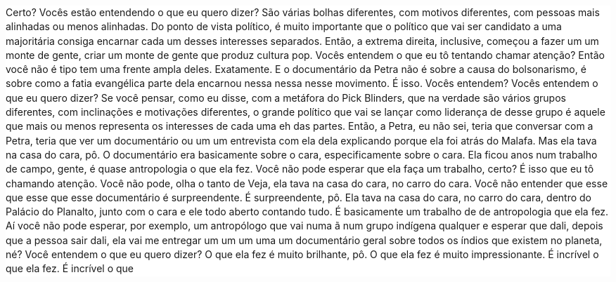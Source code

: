Certo? Vocês estão entendendo o que eu
quero dizer? São várias bolhas
diferentes, com motivos diferentes, com
pessoas mais alinhadas ou menos
alinhadas. Do ponto de vista político, é
muito importante que o político que vai
ser candidato a uma majoritária consiga
encarnar cada um desses interesses
separados.
Então, a extrema direita, inclusive,
começou a fazer um um monte de gente,
criar um monte de gente que produz
cultura pop. Vocês entendem o que eu tô
tentando chamar atenção? Então você não
é tipo tem uma frente ampla deles.
Exatamente. E o documentário da Petra
não é sobre a causa do bolsonarismo, é
sobre como a fatia evangélica parte dela
encarnou nessa nessa nesse movimento. É
isso.
Vocês entendem?
Vocês entendem o que eu quero dizer? Se
você pensar, como eu disse, com a
metáfora do Pick Blinders, que na
verdade são vários grupos diferentes,
com inclinações e motivações diferentes,
o grande político que vai se lançar como
liderança de desse grupo é aquele que
mais ou menos representa os interesses
de cada uma eh das partes. Então, a
Petra, eu não sei, teria que conversar
com a Petra, teria que ver um
documentário ou um um entrevista com ela
dela explicando porque ela foi atrás do
Malafa. Mas ela tava na casa do cara,
pô. O documentário era basicamente sobre
o cara, especificamente sobre o cara.
Ela ficou anos num trabalho de campo,
gente, é quase antropologia o que ela
fez.
Você não pode esperar que ela faça um
trabalho, certo? É isso que eu tô
chamando atenção. Você não pode, olha o
tanto de Veja, ela tava na casa do cara,
no carro do cara.
Você não entender que esse que esse que
esse documentário é surpreendente. É
surpreendente, pô. Ela tava na casa do
cara, no carro do cara, dentro do
Palácio do Planalto, junto com o cara e
ele todo aberto contando tudo. É
basicamente um trabalho de de
antropologia que ela fez. Aí você não
pode esperar, por exemplo, um
antropólogo que vai numa ã num grupo
indígena qualquer e esperar que dali,
depois que a pessoa sair dali, ela vai
me entregar um um um uma um documentário
geral sobre todos os índios que existem
no planeta, né? Você entendem o que eu
quero dizer?
O que ela fez é muito brilhante, pô. O
que ela fez é muito impressionante. É
incrível o que ela fez. É incrível o que
